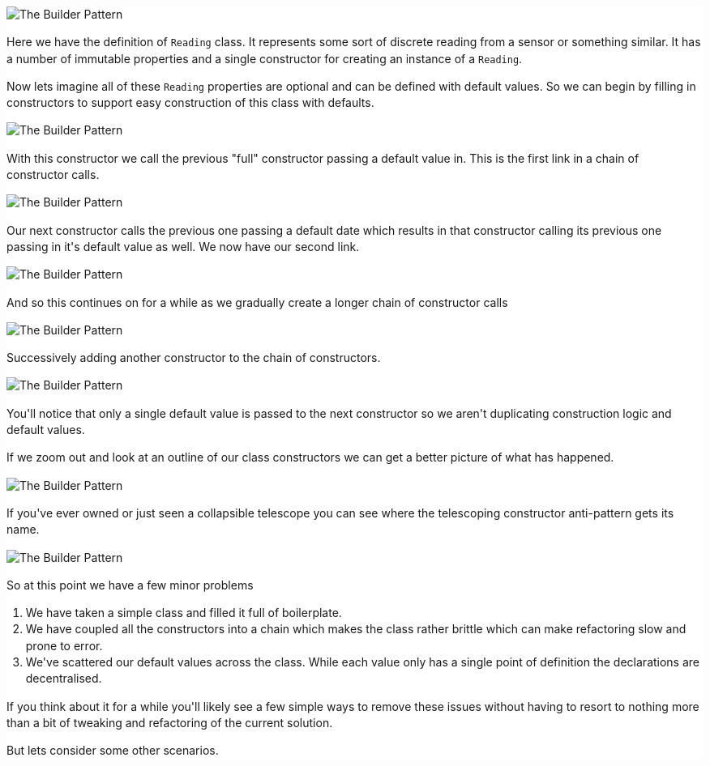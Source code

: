 ![The Builder Pattern](/images/thebuilderpattern/thebuilderpattern.003.png)

Here we have the definition of `Reading` class.  It represents some sort of discrete reading from a sensor or something similar.  It has a number of immutable properties and a single constructor for creating an instance of a `Reading`.

Now lets imagine all of these `Reading` properties are optional and can be defined with default values.  So we can begin by filling in constructors to support easy construction of this class with defaults.

![The Builder Pattern](/images/thebuilderpattern/thebuilderpattern.004.png)

With this constructor we call the previous "full" constructor passing a default value in. This is the first link in a chain of constructor calls.

![The Builder Pattern](/images/thebuilderpattern/thebuilderpattern.005.png)

Our next constructor calls the previous one passing a default date which results in that constructor calling its previous one passing in it's default value as well.  We now have our second link.

![The Builder Pattern](/images/thebuilderpattern/thebuilderpattern.006.png)

And so this continues on for a while as we gradually create a longer chain of constructor calls

![The Builder Pattern](/images/thebuilderpattern/thebuilderpattern.007.png)

Successively adding another constructor to the chain of constructors.

![The Builder Pattern](/images/thebuilderpattern/thebuilderpattern.008.png)

You'll notice that only a single default value is passed to the next constructor so we aren't duplicating construction logic and default values.

If we zoom out and look at an outline of our class constructors we can get a better picture of what has happened.

![The Builder Pattern](/images/thebuilderpattern/thebuilderpattern.009.png)

If you've ever owned or just seen a collapsible telescope you can see where the telescoping constructor anti-pattern gets its name.

![The Builder Pattern](/images/thebuilderpattern/thebuilderpattern.010.png)

So at this point we have a few minor problems

1. We have taken a simple class and filled it full of boilerplate.
2. We have coupled all the constructors into a chain which makes the class rather brittle which can make refactoring slow and prone to error.
3. We've scattered our default values across the class.  While each value only has a single point of definition the declarations are decentralised.

If you think about it for a while you'll likely see a few simple ways to remove these issues without having to resort to nothing more than a bit of tweaking and refactoring of the current solution.

But lets consider some other scenarios.
